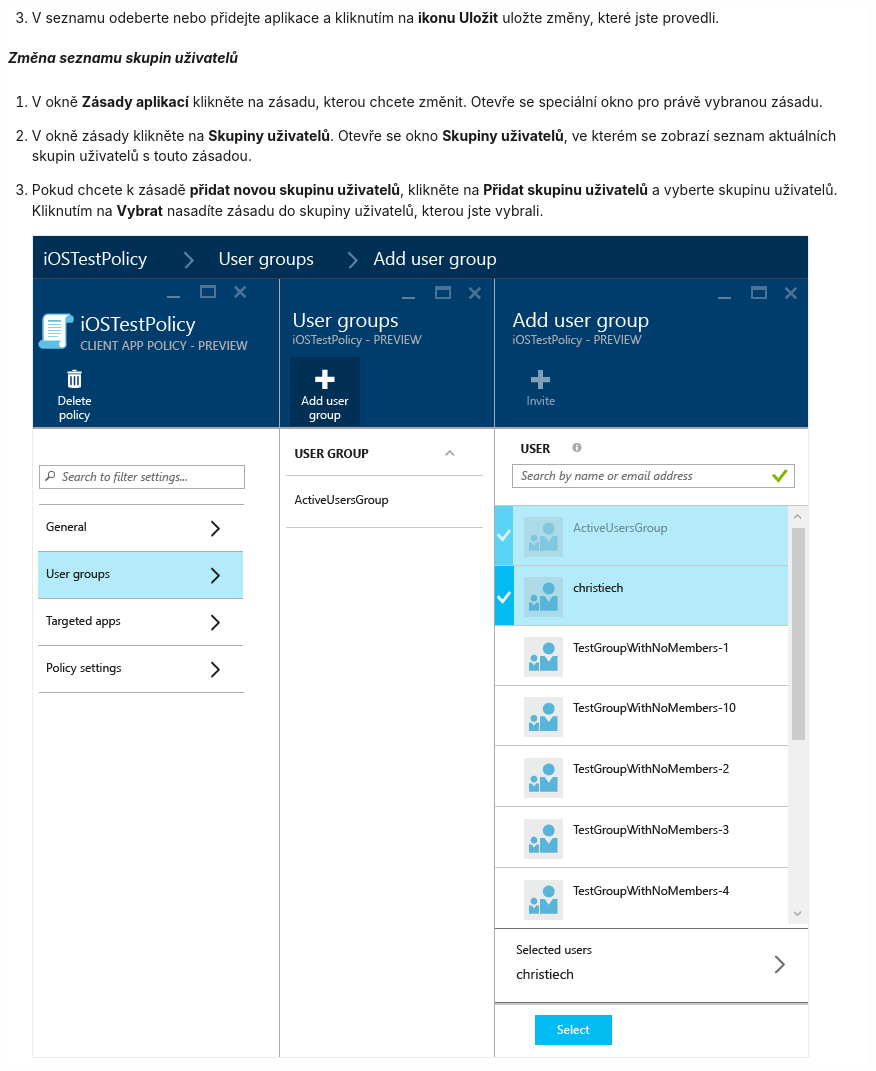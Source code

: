 3.  V seznamu odeberte nebo přidejte aplikace a kliknutím na **ikonu Uložit** uložte změny, které jste provedli.

##### Změna seznamu skupin uživatelů

1.  V okně **Zásady aplikací** klikněte na zásadu, kterou chcete změnit. Otevře se speciální okno pro právě vybranou zásadu.

2.  V okně zásady klikněte na **Skupiny uživatelů**. Otevře se okno **Skupiny uživatelů**, ve kterém se zobrazí seznam aktuálních skupin uživatelů s touto zásadou.

3.  Pokud chcete k zásadě **přidat novou skupinu uživatelů**, klikněte na **Přidat skupinu uživatelů** a vyberte skupinu uživatelů. Kliknutím na **Vybrat** nasadíte zásadu do skupiny uživatelů, kterou jste vybrali.

    ![](../Image/AppManagement/AzurePortal_MAM_ChangePolicy_SelectUser.png)

